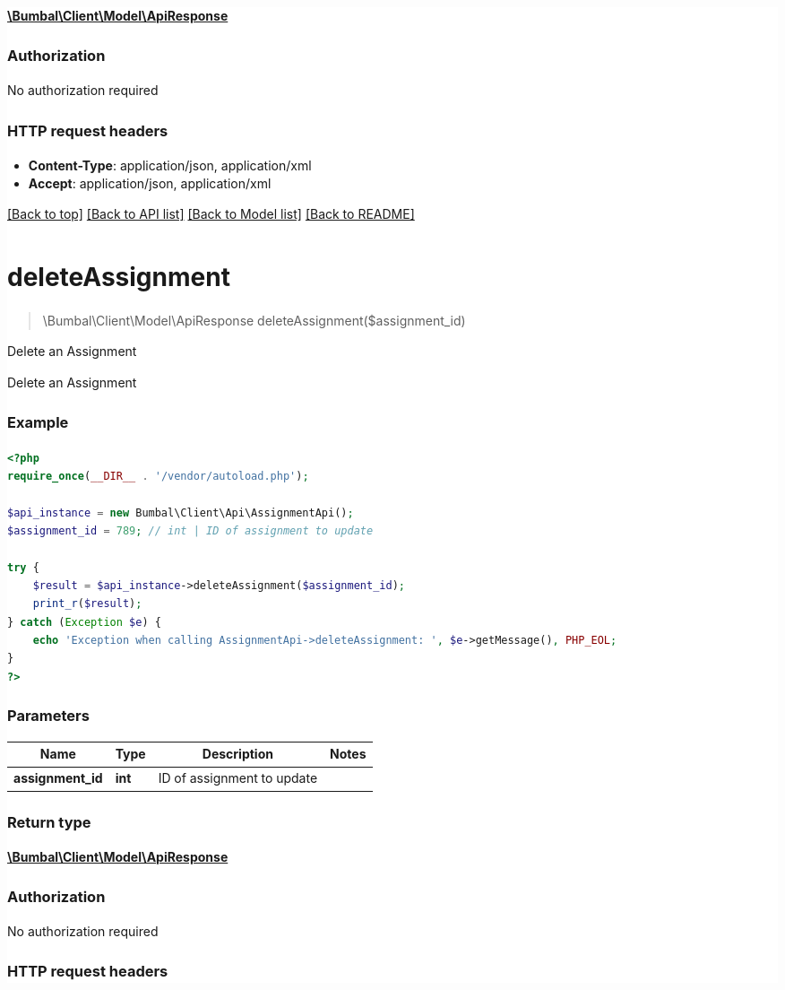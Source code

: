 [**\Bumbal\Client\Model\ApiResponse**](../Model/ApiResponse.md)

### Authorization

No authorization required

### HTTP request headers

 - **Content-Type**: application/json, application/xml
 - **Accept**: application/json, application/xml

[[Back to top]](#) [[Back to API list]](../../README.md#documentation-for-api-endpoints) [[Back to Model list]](../../README.md#documentation-for-models) [[Back to README]](../../README.md)

# **deleteAssignment**
> \Bumbal\Client\Model\ApiResponse deleteAssignment($assignment_id)

Delete an Assignment

Delete an Assignment

### Example
```php
<?php
require_once(__DIR__ . '/vendor/autoload.php');

$api_instance = new Bumbal\Client\Api\AssignmentApi();
$assignment_id = 789; // int | ID of assignment to update

try {
    $result = $api_instance->deleteAssignment($assignment_id);
    print_r($result);
} catch (Exception $e) {
    echo 'Exception when calling AssignmentApi->deleteAssignment: ', $e->getMessage(), PHP_EOL;
}
?>
```

### Parameters

Name | Type | Description  | Notes
------------- | ------------- | ------------- | -------------
 **assignment_id** | **int**| ID of assignment to update |

### Return type

[**\Bumbal\Client\Model\ApiResponse**](../Model/ApiResponse.md)

### Authorization

No authorization required

### HTTP request headers

